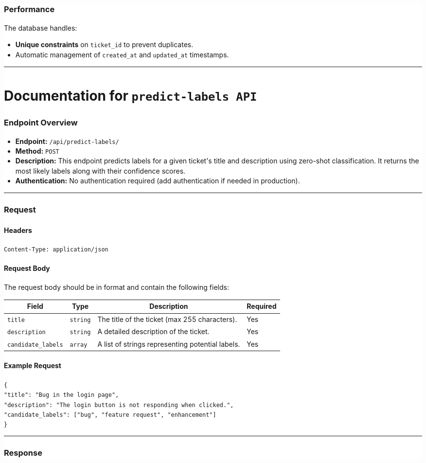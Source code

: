 ### **Performance**

The database handles:

* **Unique constraints** on `ticket_id` to prevent duplicates.  
* Automatic management of `created_at` and `updated_at` timestamps.

---





  # **Documentation for  `predict-labels API`** 

### **Endpoint Overview**

* **Endpoint:** `/api/predict-labels/`  
*  **Method:** `POST`  
* **Description:** This endpoint predicts labels for a given ticket's title and description using zero-shot classification. It returns the most likely labels along with their confidence scores.  
* **Authentication:** No authentication required (add authentication if needed in production).

---

### **Request**

#### **Headers**

`Content-Type: application/json`

#### **Request Body**

The request body should be in  format and contain the following fields:

| Field | Type | Description | Required |
| ----- | ----- | ----- | ----- |
| `title` | `string` | The title of the ticket (max 255 characters). | Yes |
| `description` | `string` | A detailed description of the ticket. | Yes |
| `candidate_labels` | `array` | A list of strings representing potential labels. | Yes |

#### **Example Request**

`{`  
  `"title": "Bug in the login page",`  
  `"description": "The login button is not responding when clicked.",`  
  `"candidate_labels": ["bug", "feature request", "enhancement"]`  
`}`

---

### **Response**
